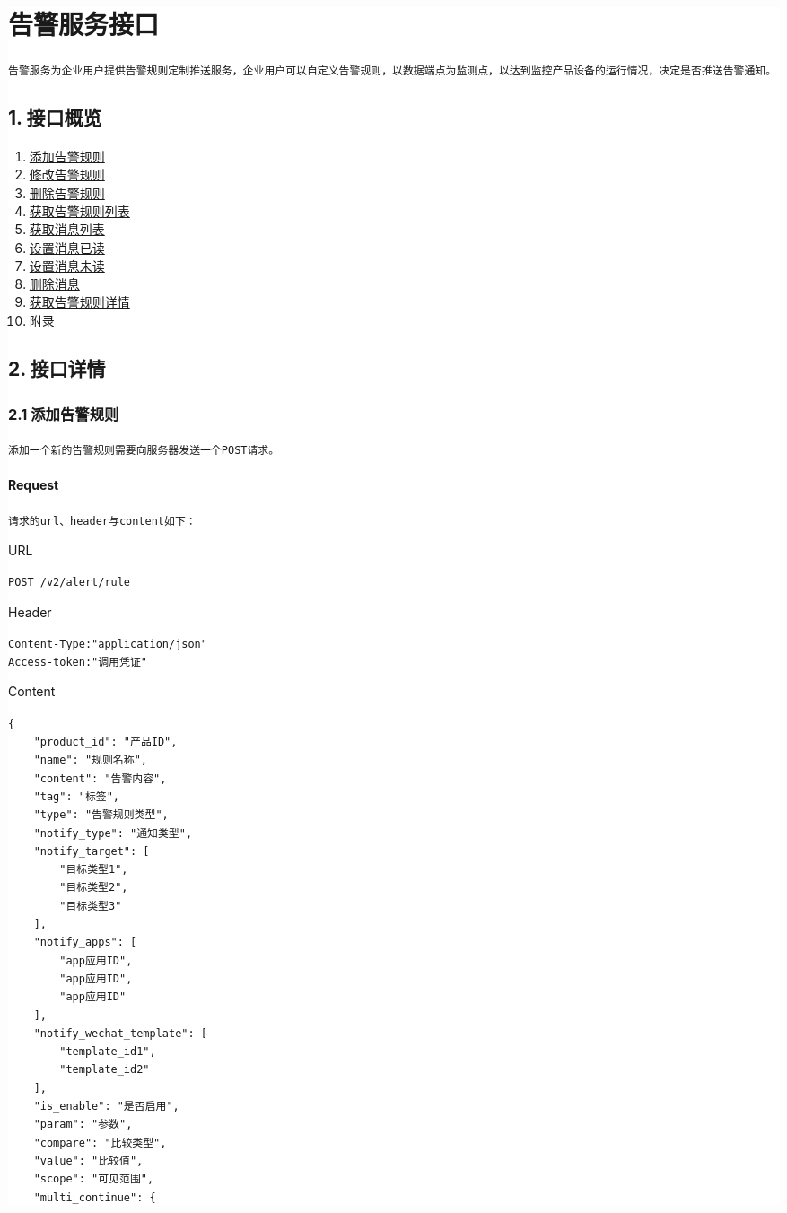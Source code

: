 # 告警服务接口 #

	告警服务为企业用户提供告警规则定制推送服务，企业用户可以自定义告警规则，以数据端点为监测点，以达到监控产品设备的运行情况，决定是否推送告警通知。

## 1. 接口概览 ##

1. [添加告警规则](#add_alert_rule)
2. [修改告警规则](#modify_alert_rule)
3. [删除告警规则](#delete_alert_rule)
4. [获取告警规则列表](#aquire_alert_rule_list)
5. [获取消息列表](#aquire_msg_list)
6. [设置消息已读](#set_msg_read)
7. [设置消息未读](#set_msg_unread)
8. [删除消息](#delete_msg)
9. [获取告警规则详情](#get_alert_rule)
13. [附录](#appendix)

## 2. 接口详情 ##

### <a name="add_alert_rule">2.1 添加告警规则</a> ###

	添加一个新的告警规则需要向服务器发送一个POST请求。

#### Request ####

	请求的url、header与content如下：

URL

	POST /v2/alert/rule

Header

	Content-Type:"application/json"
	Access-token:"调用凭证"

Content

	{
	    "product_id": "产品ID",
	    "name": "规则名称",
	    "content": "告警内容",
	    "tag": "标签",
	    "type": "告警规则类型",
	    "notify_type": "通知类型",
	    "notify_target": [
	        "目标类型1",
	        "目标类型2",
	        "目标类型3"
	    ],
	    "notify_apps": [
	        "app应用ID",
	        "app应用ID",
	        "app应用ID"
	    ],
	    "notify_wechat_template": [
	        "template_id1",
	        "template_id2"
	    ],
	    "is_enable": "是否启用",
	    "param": "参数",
	    "compare": "比较类型",
	    "value": "比较值",
	    "scope": "可见范围",
	    "multi_continue": {